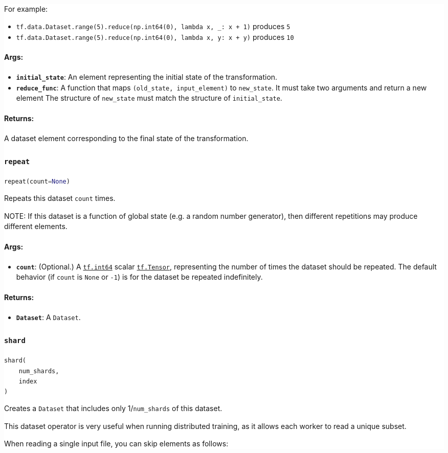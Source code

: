For example:
- `tf.data.Dataset.range(5).reduce(np.int64(0), lambda x, _: x + 1)`
  produces `5`
- `tf.data.Dataset.range(5).reduce(np.int64(0), lambda x, y: x + y)`
  produces `10`

#### Args:

* <b>`initial_state`</b>: An element representing the initial state of the
    transformation.
* <b>`reduce_func`</b>: A function that maps `(old_state, input_element)` to
    `new_state`. It must take two arguments and return a new element
    The structure of `new_state` must match the structure of
    `initial_state`.


#### Returns:

A dataset element corresponding to the final state of the transformation.

<h3 id="repeat"><code>repeat</code></h3>

``` python
repeat(count=None)
```

Repeats this dataset `count` times.

NOTE: If this dataset is a function of global state (e.g. a random number
generator), then different repetitions may produce different elements.

#### Args:

* <b>`count`</b>: (Optional.) A <a href="../../tf/dtypes.md#int64"><code>tf.int64</code></a> scalar <a href="../../tf/Tensor.md"><code>tf.Tensor</code></a>, representing the
    number of times the dataset should be repeated. The default behavior (if
    `count` is `None` or `-1`) is for the dataset be repeated indefinitely.


#### Returns:

* <b>`Dataset`</b>: A `Dataset`.

<h3 id="shard"><code>shard</code></h3>

``` python
shard(
    num_shards,
    index
)
```

Creates a `Dataset` that includes only 1/`num_shards` of this dataset.

This dataset operator is very useful when running distributed training, as
it allows each worker to read a unique subset.

When reading a single input file, you can skip elements as follows:
